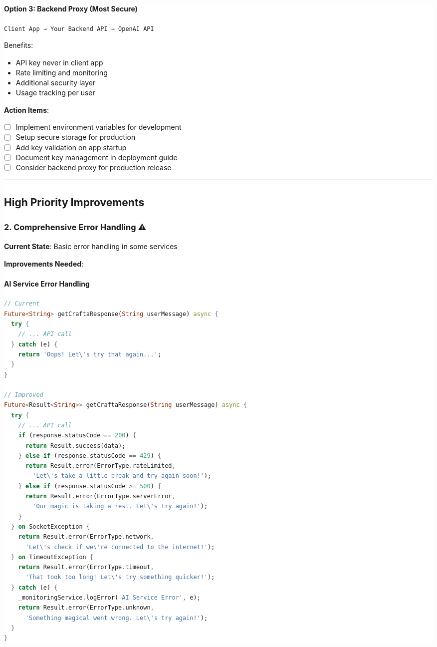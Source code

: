 #### Option 3: Backend Proxy (Most Secure)

```
Client App → Your Backend API → OpenAI API
```

Benefits:
- API key never in client app
- Rate limiting and monitoring
- Additional security layer
- Usage tracking per user

**Action Items**:
- [ ] Implement environment variables for development
- [ ] Setup secure storage for production
- [ ] Add key validation on app startup
- [ ] Document key management in deployment guide
- [ ] Consider backend proxy for production release

---

## High Priority Improvements

### 2. Comprehensive Error Handling ⚠️

**Current State**: Basic error handling in some services

**Improvements Needed**:

#### AI Service Error Handling

```dart
// Current
Future<String> getCraftaResponse(String userMessage) async {
  try {
    // ... API call
  } catch (e) {
    return 'Oops! Let\'s try that again...';
  }
}

// Improved
Future<Result<String>> getCraftaResponse(String userMessage) async {
  try {
    // ... API call
    if (response.statusCode == 200) {
      return Result.success(data);
    } else if (response.statusCode == 429) {
      return Result.error(ErrorType.rateLimited,
        'Let\'s take a little break and try again soon!');
    } else if (response.statusCode >= 500) {
      return Result.error(ErrorType.serverError,
        'Our magic is taking a rest. Let\'s try again!');
    }
  } on SocketException {
    return Result.error(ErrorType.network,
      'Let\'s check if we\'re connected to the internet!');
  } on TimeoutException {
    return Result.error(ErrorType.timeout,
      'That took too long! Let\'s try something quicker!');
  } catch (e) {
    _monitoringService.logError('AI Service Error', e);
    return Result.error(ErrorType.unknown,
      'Something magical went wrong. Let\'s try again!');
  }
}
```